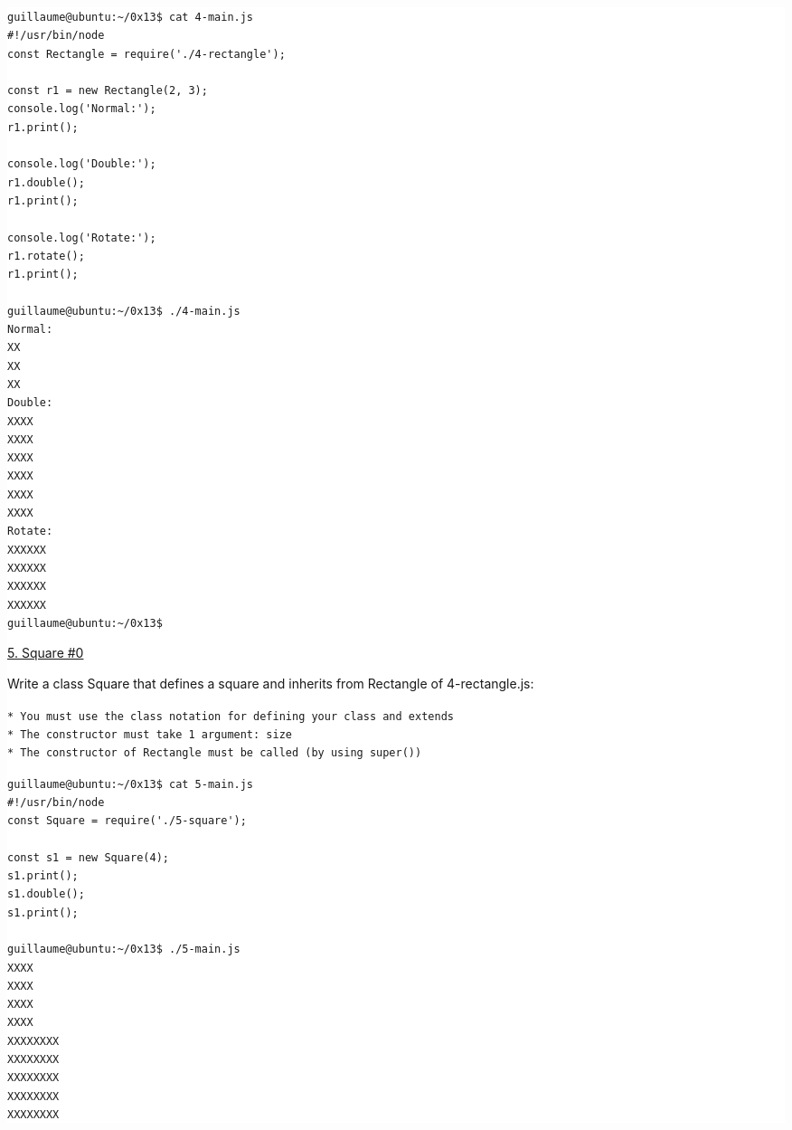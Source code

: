 ```
guillaume@ubuntu:~/0x13$ cat 4-main.js
#!/usr/bin/node
const Rectangle = require('./4-rectangle');

const r1 = new Rectangle(2, 3);
console.log('Normal:');
r1.print();

console.log('Double:');
r1.double();
r1.print();

console.log('Rotate:');
r1.rotate();
r1.print();

guillaume@ubuntu:~/0x13$ ./4-main.js
Normal:
XX
XX
XX
Double:
XXXX
XXXX
XXXX
XXXX
XXXX
XXXX
Rotate:
XXXXXX
XXXXXX
XXXXXX
XXXXXX
guillaume@ubuntu:~/0x13$ 

```

[5. Square #0](./5-square.js)

Write a class Square that defines a square and inherits from Rectangle of 4-rectangle.js:

	* You must use the class notation for defining your class and extends
	* The constructor must take 1 argument: size
	* The constructor of Rectangle must be called (by using super())

```
guillaume@ubuntu:~/0x13$ cat 5-main.js
#!/usr/bin/node
const Square = require('./5-square');

const s1 = new Square(4);
s1.print();
s1.double();
s1.print();

guillaume@ubuntu:~/0x13$ ./5-main.js
XXXX
XXXX
XXXX
XXXX
XXXXXXXX
XXXXXXXX
XXXXXXXX
XXXXXXXX
XXXXXXXX
```